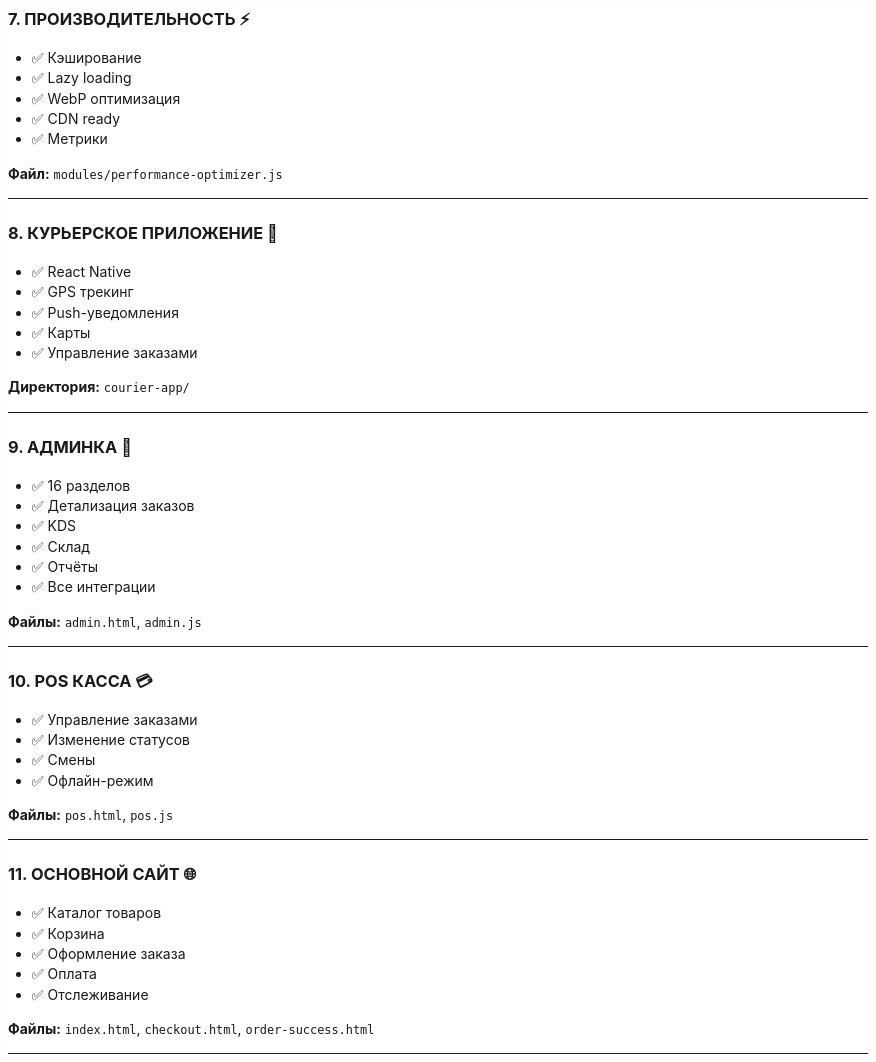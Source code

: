 ### **7. ПРОИЗВОДИТЕЛЬНОСТЬ** ⚡
- ✅ Кэширование
- ✅ Lazy loading
- ✅ WebP оптимизация
- ✅ CDN ready
- ✅ Метрики

**Файл:** `modules/performance-optimizer.js`

---

### **8. КУРЬЕРСКОЕ ПРИЛОЖЕНИЕ** 📱
- ✅ React Native
- ✅ GPS трекинг
- ✅ Push-уведомления
- ✅ Карты
- ✅ Управление заказами

**Директория:** `courier-app/`

---

### **9. АДМИНКА** 💼
- ✅ 16 разделов
- ✅ Детализация заказов
- ✅ KDS
- ✅ Склад
- ✅ Отчёты
- ✅ Все интеграции

**Файлы:** `admin.html`, `admin.js`

---

### **10. POS КАССА** 💳
- ✅ Управление заказами
- ✅ Изменение статусов
- ✅ Смены
- ✅ Офлайн-режим

**Файлы:** `pos.html`, `pos.js`

---

### **11. ОСНОВНОЙ САЙТ** 🌐
- ✅ Каталог товаров
- ✅ Корзина
- ✅ Оформление заказа
- ✅ Оплата
- ✅ Отслеживание

**Файлы:** `index.html`, `checkout.html`, `order-success.html`

---